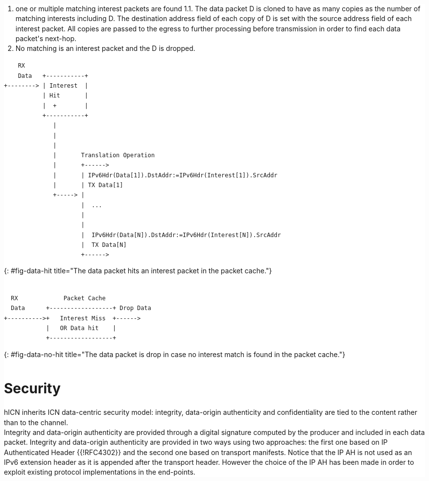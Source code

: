 1. one or multiple matching interest packets are found 1.1. The data packet D is
    cloned to have as many copies as the number of matching interests including
    D. The destination address field of each copy of D is set with the source
    address field of each interest packet. All copies are passed to the egress
    to further processing before transmission in order to find each data
    packet's next-hop.
2. No matching is an interest packet and the D is dropped.

~~~
    RX
    Data   +-----------+
+--------> | Interest  |
           | Hit       |
           |  +        |
           +-----------+
              |
              |
              |
              |       Translation Operation
              |       +------>
              |       | IPv6Hdr(Data[1]).DstAddr:=IPv6Hdr(Interest[1]).SrcAddr
              |       | TX Data[1]
              +-----> |
                      |  ...
                      |
                      |
                      |  IPv6Hdr(Data[N]).DstAddr:=IPv6Hdr(Interest[N]).SrcAddr
                      |  TX Data[N]
                      +------>

~~~
{: #fig-data-hit title="The data packet hits an interest packet in the packet
cache."}

~~~

  RX             Packet Cache
  Data      +------------------+ Drop Data
+---------->+   Interest Miss  +------>
            |   OR Data hit    |
            +------------------+
~~~
{: #fig-data-no-hit title="The data packet is drop in case no interest match is
found in the packet cache."}

# Security
hICN inherits ICN data-centric security model: integrity, data-origin
authenticity and confidentiality are tied to the content rather than to the
channel.  
Integrity and data-origin authenticity are provided through a digital signature
computed by the producer and included in each data packet. Integrity and
data-origin authenticity are provided in two ways using two approaches: the
first one based on IP Authenticated Header {{!RFC4302}} and the second one based
on transport manifests. Notice that the IP AH is not used as an IPv6 extension
header as it is appended after the transport header. However the choice of the
IP AH has been made in order to exploit existing protocol implementations in the
end-points.
